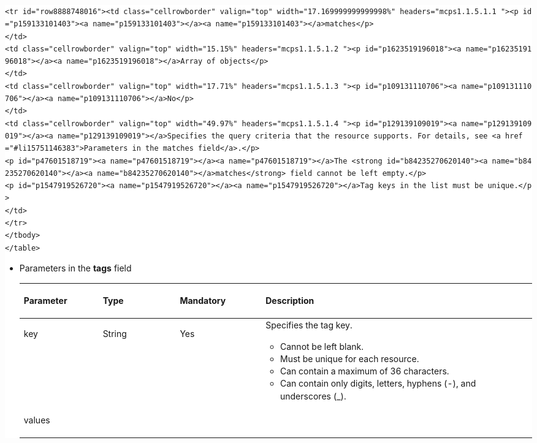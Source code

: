     <tr id="row8888748016"><td class="cellrowborder" valign="top" width="17.169999999999998%" headers="mcps1.1.5.1.1 "><p id="p159133101403"><a name="p159133101403"></a><a name="p159133101403"></a>matches</p>
    </td>
    <td class="cellrowborder" valign="top" width="15.15%" headers="mcps1.1.5.1.2 "><p id="p1623519196018"><a name="p1623519196018"></a><a name="p1623519196018"></a>Array of objects</p>
    </td>
    <td class="cellrowborder" valign="top" width="17.71%" headers="mcps1.1.5.1.3 "><p id="p109131110706"><a name="p109131110706"></a><a name="p109131110706"></a>No</p>
    </td>
    <td class="cellrowborder" valign="top" width="49.97%" headers="mcps1.1.5.1.4 "><p id="p129139109019"><a name="p129139109019"></a><a name="p129139109019"></a>Specifies the query criteria that the resource supports. For details, see <a href="#li15751146383">Parameters in the matches field</a>.</p>
    <p id="p47601518719"><a name="p47601518719"></a><a name="p47601518719"></a>The <strong id="b84235270620140"><a name="b84235270620140"></a><a name="b84235270620140"></a>matches</strong> field cannot be left empty.</p>
    <p id="p1547919526720"><a name="p1547919526720"></a><a name="p1547919526720"></a>Tag keys in the list must be unique.</p>
    </td>
    </tr>
    </tbody>
    </table>

-   <a name="li8528152083214"></a>Parameters in the  **tags**  field

    <a name="table205290203323"></a>
    <table><thead align="left"><tr id="row13530142033210"><th class="cellrowborder" valign="top" width="15.409999999999998%" id="mcps1.1.5.1.1"><p id="p19530182011329"><a name="p19530182011329"></a><a name="p19530182011329"></a>Parameter</p>
    </th>
    <th class="cellrowborder" valign="top" width="15.040000000000001%" id="mcps1.1.5.1.2"><p id="p20530120163211"><a name="p20530120163211"></a><a name="p20530120163211"></a>Type</p>
    </th>
    <th class="cellrowborder" valign="top" width="16.72%" id="mcps1.1.5.1.3"><p id="p8530122014321"><a name="p8530122014321"></a><a name="p8530122014321"></a>Mandatory</p>
    </th>
    <th class="cellrowborder" valign="top" width="52.83%" id="mcps1.1.5.1.4"><p id="p18533172017325"><a name="p18533172017325"></a><a name="p18533172017325"></a>Description</p>
    </th>
    </tr>
    </thead>
    <tbody><tr id="row253510208321"><td class="cellrowborder" valign="top" width="15.409999999999998%" headers="mcps1.1.5.1.1 "><p id="p17535320203220"><a name="p17535320203220"></a><a name="p17535320203220"></a>key</p>
    </td>
    <td class="cellrowborder" valign="top" width="15.040000000000001%" headers="mcps1.1.5.1.2 "><p id="p175351020123212"><a name="p175351020123212"></a><a name="p175351020123212"></a>String</p>
    </td>
    <td class="cellrowborder" valign="top" width="16.72%" headers="mcps1.1.5.1.3 "><p id="p953522010321"><a name="p953522010321"></a><a name="p953522010321"></a>Yes</p>
    </td>
    <td class="cellrowborder" valign="top" width="52.83%" headers="mcps1.1.5.1.4 "><div class="p" id="p95031611113614"><a name="p95031611113614"></a><a name="p95031611113614"></a>Specifies the tag key.<a name="evs_04_2027_ul20512635161710"></a><a name="evs_04_2027_ul20512635161710"></a><ul id="evs_04_2027_ul20512635161710"><li>Cannot be left blank.</li><li>Must be unique for each resource.</li><li>Can contain a maximum of 36 characters.</li><li>Can contain only digits, letters, hyphens (-), and underscores (_).</li></ul>
    </div>
    </td>
    </tr>
    <tr id="row853810204325"><td class="cellrowborder" valign="top" width="15.409999999999998%" headers="mcps1.1.5.1.1 "><p id="p1053816201325"><a name="p1053816201325"></a><a name="p1053816201325"></a>values</p>
    </td>